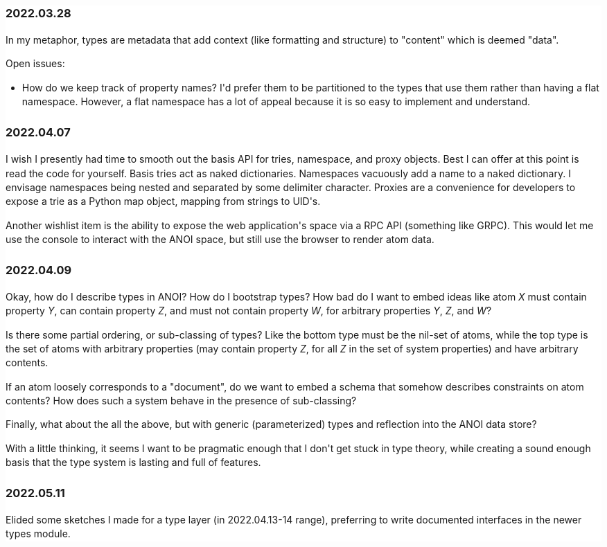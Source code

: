 ### 2022.03.28

In my metaphor, types are metadata that add context (like formatting and
structure) to "content" which is deemed "data".

Open issues:

* How do we keep track of property names?  I'd prefer them to be partitioned
  to the types that use them rather than having a flat namespace.  However, a
  flat namespace has a lot of appeal because it is so easy to implement and
  understand.

### 2022.04.07

I wish I presently had time to smooth out the basis API for tries, namespace,
and proxy objects.  Best I can offer at this point is read the code for
yourself.  Basis tries act as naked dictionaries.  Namespaces vacuously add a
name to a naked dictionary.  I envisage namespaces being nested and separated
by some delimiter character.  Proxies are a convenience for developers to
expose a trie as a Python map object, mapping from strings to UID's.

Another wishlist item is the ability to expose the web application's space
via a RPC API (something like GRPC).  This would let me use the console to
interact with the ANOI space, but still use the browser to render atom data.

### 2022.04.09

Okay, how do I describe types in ANOI?  How do I bootstrap types?  How bad do I
want to embed ideas like atom _X_ must contain property _Y_, can contain 
property _Z_, and must not contain property _W_, for arbitrary properties _Y_,
_Z_, and _W_?

Is there some partial ordering, or sub-classing of types?  Like the bottom
type must be the nil-set of atoms, while the top type is the set of atoms with 
arbitrary properties (may contain property _Z_, for all _Z_ in the set of 
system properties) and have arbitrary contents.

If an atom loosely corresponds to a "document", do we want to embed a schema
that somehow describes constraints on atom contents?  How does such a system
behave in the presence of sub-classing?

Finally, what about the all the above, but with generic (parameterized) types
and reflection into the ANOI data store?

With a little thinking, it seems I want to be pragmatic enough that I don't get
stuck in type theory, while creating a sound enough basis that the type system
is lasting and full of features.

### 2022.05.11

Elided some sketches I made for a type layer (in 2022.04.13-14 range),
preferring to write documented interfaces in the newer types module.
